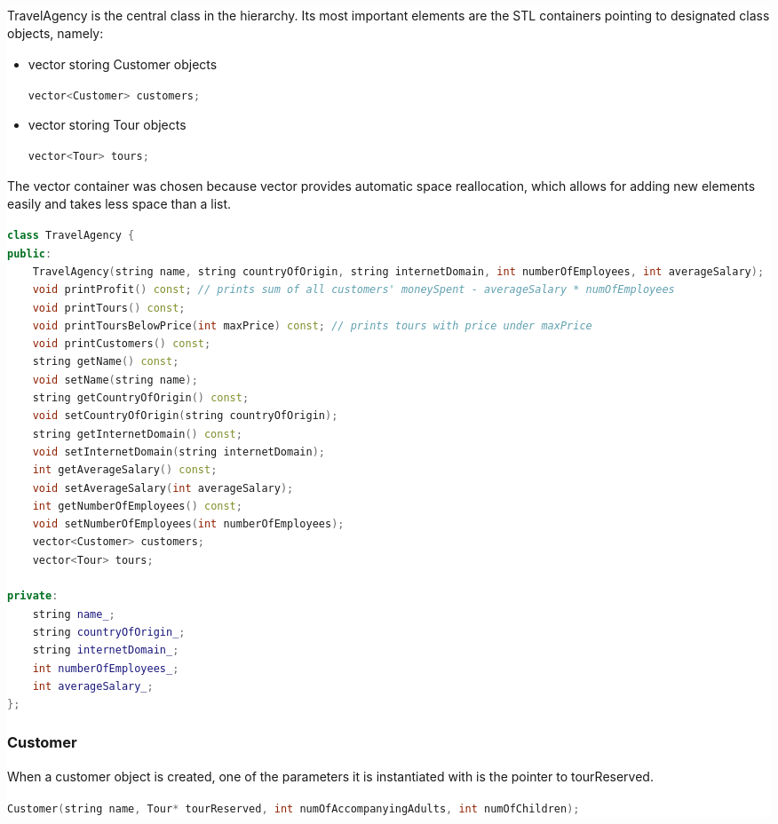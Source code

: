 TravelAgency is the central class in the hierarchy. Its most important elements are the STL containers pointing to designated class objects, namely:

- vector storing Customer objects
  ```cpp
  vector<Customer> customers;
  ```
- vector storing Tour objects
  ```cpp
  vector<Tour> tours;
  ```

The vector container was chosen because vector provides automatic space reallocation, which allows for adding new elements easily and takes less space than a list.

```cpp
class TravelAgency {
public:
    TravelAgency(string name, string countryOfOrigin, string internetDomain, int numberOfEmployees, int averageSalary);
    void printProfit() const; // prints sum of all customers' moneySpent - averageSalary * numOfEmployees
    void printTours() const;
    void printToursBelowPrice(int maxPrice) const; // prints tours with price under maxPrice
    void printCustomers() const;
    string getName() const;
    void setName(string name);
    string getCountryOfOrigin() const;
    void setCountryOfOrigin(string countryOfOrigin);
    string getInternetDomain() const;
    void setInternetDomain(string internetDomain);
    int getAverageSalary() const;
    void setAverageSalary(int averageSalary);
    int getNumberOfEmployees() const;
    void setNumberOfEmployees(int numberOfEmployees);
    vector<Customer> customers;
    vector<Tour> tours;

private:
    string name_;
    string countryOfOrigin_;
    string internetDomain_;
    int numberOfEmployees_;
    int averageSalary_;
};

```

### Customer

When a customer object is created, one of the parameters it is instantiated with is the pointer to tourReserved.

```cpp
Customer(string name, Tour* tourReserved, int numOfAccompanyingAdults, int numOfChildren);
```
